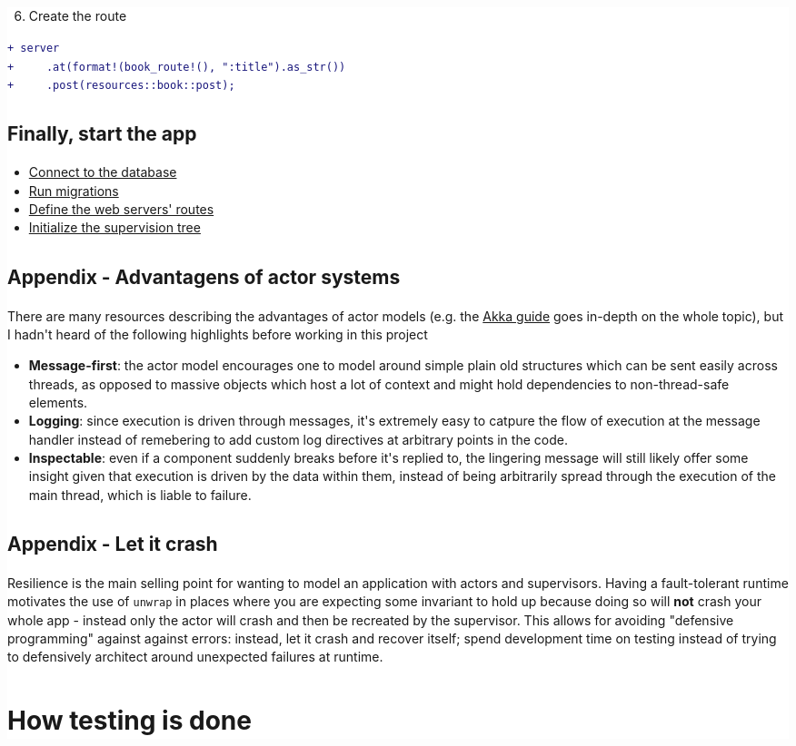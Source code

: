 6. Create the route

```diff
+ server
+     .at(format!(book_route!(), ":title").as_str())
+     .post(resources::book::post);
```

## Finally, start the app <a name="start"></a>

- [Connect to the database](https://github.com/resolritter/library/blob/b61a4625a2ec5fd0d62034e876ef66f75d17a7db/server/src/main.rs#L156)
- [Run migrations](https://github.com/resolritter/library/blob/b61a4625a2ec5fd0d62034e876ef66f75d17a7db/server/src/main.rs#L260)
- [Define the web servers' routes](https://github.com/resolritter/library/blob/b61a4625a2ec5fd0d62034e876ef66f75d17a7db/server/src/main.rs#L218)
- [Initialize the supervision tree](https://github.com/resolritter/library/blob/b61a4625a2ec5fd0d62034e876ef66f75d17a7db/server/src/main.rs#L185)

## Appendix - Advantagens of actor systems <a name="advantages-of-actor-systems"></a>

There are many resources describing the advantages of actor models (e.g. the
[Akka guide](https://doc.akka.io/docs/akka/current/typed/guide/introduction.html)
goes in-depth on the whole topic), but I hadn't heard of the following
highlights before working in this project

- **Message-first**: the actor model encourages one to model around simple
  plain old structures which can be sent easily across threads, as opposed to
  massive objects which host a lot of context and might hold dependencies to
  non-thread-safe elements.
- **Logging**: since execution is driven through messages, it's extremely easy
  to catpure the flow of execution at the message handler instead of remebering
  to add custom log directives at arbitrary points in the code.
- **Inspectable**: even if a component suddenly breaks before it's replied to,
  the lingering message will still likely offer some insight given that
  execution is driven by the data within them, instead of being arbitrarily
  spread through the execution of the main thread, which is liable to failure.

## Appendix - Let it crash <a name="let-it-crash"></a>

Resilience is the main selling point for wanting to model an application with
actors and supervisors. Having a fault-tolerant runtime motivates the use of
`unwrap` in places where you are expecting some invariant to hold up because
doing so will **not** crash your whole app - instead only the actor will crash
and then be recreated by the supervisor. This allows for avoiding "defensive
programming" against against errors: instead, let it crash and recover itself;
spend development time on testing instead of trying to defensively architect
around unexpected failures at runtime.

# How testing is done <a name="how-testing-is-done"></a>
